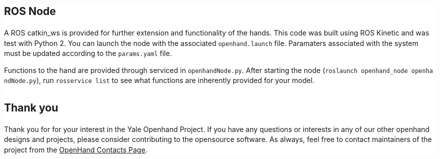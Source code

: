 
## ROS Node

A ROS catkin_ws is provided for further extension and functionality of the hands. This code was built using ROS Kinetic and was test with Python 2. You can launch the node with the associated ```openhand.launch``` file. Paramaters associated with the system must be updated according to the ```params.yaml``` file. 

Functions to the hand are provided through serviced in ```openhandNode.py```. After starting the node (```roslaunch openhand_node openhandNode.py```), run ```rosservice list``` to see what functions are inherently provided for your model. 


## Thank you  
Thank you for for your interest in the Yale Openhand Project. If you have any questions or interests in any of our other openhand designs and projects, please consider contributing to the opensource software. As always, feel free to contact maintainers of the project from the [OpenHand Contacts Page](https://www.eng.yale.edu/grablab/openhand/#contact). 

